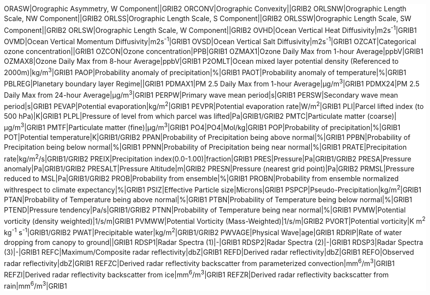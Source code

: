 ORASW|Orographic Asymmetry, W Component||GRIB2
ORCONV|Orographic Convexity||GRIB2
ORLSNW|Orographic Length Scale, NW Component||GRIB2
ORLSS|Orographic Length Scale, S Component||GRIB2
ORLSSW|Orographic Length Scale, SW Component||GRIB2
ORLSW|Orographic Length Scale, W Component||GRIB2
OVHD|Ocean Vertical Heat Diffusivity|m2s<sup>-1</sup>|GRIB1
OVMD|Ocean Vertical Momentum Diffusivity|m2s<sup>-1</sup>|GRIB1
OVSD|Ocean Vertical Salt Diffusivity|m2s<sup>-1</sup>|GRIB1
OZCAT|Categorical ozone concentration||GRIB1
OZCON|Ozone concentration|PPB|GRIB1
OZMAX1|Ozone Daily Max from 1-hour Average|ppbV|GRIB1
OZMAX8|Ozone Daily Max from 8-hour Average|ppbV|GRIB1
P2OMLT|Ocean mixed layer potential density (Referenced to 2000m)|kg/m<sup>3</sup>|GRIB1
PAOP|Probability anomaly of precipitation|%|GRIB1
PAOT|Probability anomaly of temperature|%|GRIB1
PBLREG|Planetary boundary layer Regime||GRIB1
PDMAX1|PM 2.5 Daily Max from 1-hour Average|μg/m<sup>3</sup>|GRIB1
PDMX24|PM 2.5 Daily Max from 24-hour Average|μg/m<sup>3</sup>|GRIB1
PERPW|Primary wave mean period|s|GRIB1
PERSW|Secondary wave mean period|s|GRIB1
PEVAP|Potential evaporation|kg/m<sup>2</sup>|GRIB1
PEVPR|Potential evaporation rate|W/m<sup>2</sup>|GRIB1
PLI|Parcel lifted index (to 500 hPa)|K|GRIB1
PLPL|Pressure of level from which parcel was lifted|Pa|GRIB1/GRIB2
PMTC|Particulate matter (coarse)|µg/m<sup>3</sup>|GRIB1
PMTF|Particulate matter (fine)|µg/m<sup>3</sup>|GRIB1
PO4|PO4|Mol/kg|GRIB1
POP|Probability of precipitation|%|GRIB1
POT|Potential temperature|K|GRIB1/GRIB2
PPAN|Probability of Precipitation being above normal|%|GRIB1
PPBN|Probability of Precipitation being below normal|%|GRIB1
PPNN|Probability of Precipitation being near normal|%|GRIB1
PRATE|Precipitation rate|kg/m<sup>2</sup>/s|GRIB1/GRIB2
PREIX|Precipitation index(0.0-1.00)|fraction|GRIB1
PRES|Pressure|Pa|GRIB1/GRIB2
PRESA|Pressure anomaly|Pa|GRIB1/GRIB2
PRESALT|Pressure Altitude|m|GRIB2
PRESN|Pressure (nearest grid point)|Pa|GRIB2
PRMSL|Pressure reduced to MSL|Pa|GRIB1/GRIB2
PROB|Probability from ensemble|%|GRIB1
PROBN|Probability from ensemble normalized withrespect to climate expectancy|%|GRIB1
PSIZ|Effective Particle size|Microns|GRIB1
PSPCP|Pseudo-Precipitation|kg/m<sup>2</sup>|GRIB1
PTAN|Probability of Temperature being above normal|%|GRIB1
PTBN|Probability of Temperature being below normal|%|GRIB1
PTEND|Pressure tendency|Pa/s|GRIB1/GRIB2
PTNN|Probability of Temperature being near normal|%|GRIB1
PVMW|Potential vorticity (density weighted)|1/s/m|GRIB1
PVMWW|Potential Vorticity (Mass-Weighted)|1/s/m|GRIB2
PVORT|Potential vorticity|K m<sup>2</sup> kg<sup>-1</sup> s<sup>-1</sup>|GRIB1/GRIB2
PWAT|Precipitable water|kg/m<sup>2</sup>|GRIB1/GRIB2
PWVAGE|Physical Wave|age|GRIB1
RDRIP|Rate of water dropping from canopy to ground||GRIB1
RDSP1|Radar Spectra (1)|-|GRIB1
RDSP2|Radar Spectra (2)|-|GRIB1
RDSP3|Radar Spectra (3)|-|GRIB1
REFC|Maximum/Composite radar reflectivity|dbZ|GRIB1
REFD|Derived radar reflectivity|dbZ|GRIB1
REFO|Observed radar reflectivity|dbZ|GRIB1
REFZC|Derived radar reflectivity backscatter from parameterized convection|mm<sup>6</sup>/m<sup>3</sup>|GRIB1
REFZI|Derived radar reflectivity backscatter from ice|mm<sup>6</sup>/m<sup>3</sup>|GRIB1
REFZR|Derived radar reflectivity backscatter from rain|mm<sup>6</sup>/m<sup>3</sup>|GRIB1